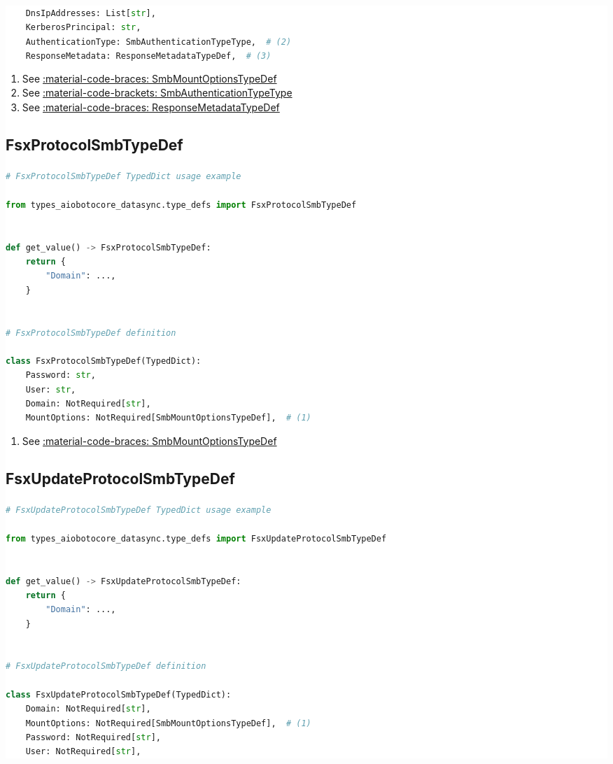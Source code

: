 ```python
    DnsIpAddresses: List[str],
    KerberosPrincipal: str,
    AuthenticationType: SmbAuthenticationTypeType,  # (2)
    ResponseMetadata: ResponseMetadataTypeDef,  # (3)
```

1. See [:material-code-braces: SmbMountOptionsTypeDef](./type_defs.md#smbmountoptionstypedef)
2. See [:material-code-brackets: SmbAuthenticationTypeType](./literals.md#smbauthenticationtypetype)
3. See [:material-code-braces: ResponseMetadataTypeDef](./type_defs.md#responsemetadatatypedef)

## FsxProtocolSmbTypeDef

```python
# FsxProtocolSmbTypeDef TypedDict usage example

from types_aiobotocore_datasync.type_defs import FsxProtocolSmbTypeDef


def get_value() -> FsxProtocolSmbTypeDef:
    return {
        "Domain": ...,
    }


# FsxProtocolSmbTypeDef definition

class FsxProtocolSmbTypeDef(TypedDict):
    Password: str,
    User: str,
    Domain: NotRequired[str],
    MountOptions: NotRequired[SmbMountOptionsTypeDef],  # (1)
```

1. See [:material-code-braces: SmbMountOptionsTypeDef](./type_defs.md#smbmountoptionstypedef)

## FsxUpdateProtocolSmbTypeDef

```python
# FsxUpdateProtocolSmbTypeDef TypedDict usage example

from types_aiobotocore_datasync.type_defs import FsxUpdateProtocolSmbTypeDef


def get_value() -> FsxUpdateProtocolSmbTypeDef:
    return {
        "Domain": ...,
    }


# FsxUpdateProtocolSmbTypeDef definition

class FsxUpdateProtocolSmbTypeDef(TypedDict):
    Domain: NotRequired[str],
    MountOptions: NotRequired[SmbMountOptionsTypeDef],  # (1)
    Password: NotRequired[str],
    User: NotRequired[str],
```
